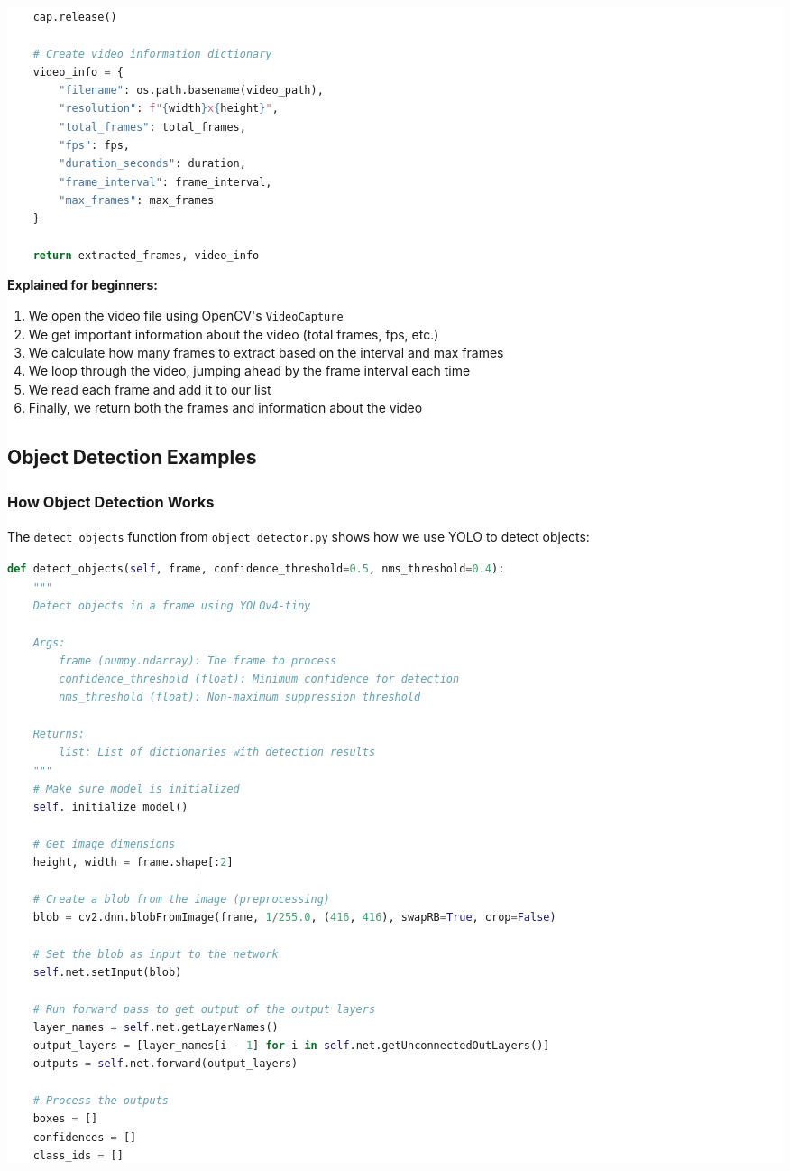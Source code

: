 ```python
    cap.release()
    
    # Create video information dictionary
    video_info = {
        "filename": os.path.basename(video_path),
        "resolution": f"{width}x{height}",
        "total_frames": total_frames,
        "fps": fps,
        "duration_seconds": duration,
        "frame_interval": frame_interval,
        "max_frames": max_frames
    }
    
    return extracted_frames, video_info
```

**Explained for beginners:**
1. We open the video file using OpenCV's `VideoCapture`
2. We get important information about the video (total frames, fps, etc.)
3. We calculate how many frames to extract based on the interval and max frames
4. We loop through the video, jumping ahead by the frame interval each time
5. We read each frame and add it to our list
6. Finally, we return both the frames and information about the video

## Object Detection Examples

### How Object Detection Works

The `detect_objects` function from `object_detector.py` shows how we use YOLO to detect objects:

```python
def detect_objects(self, frame, confidence_threshold=0.5, nms_threshold=0.4):
    """
    Detect objects in a frame using YOLOv4-tiny
    
    Args:
        frame (numpy.ndarray): The frame to process
        confidence_threshold (float): Minimum confidence for detection
        nms_threshold (float): Non-maximum suppression threshold
        
    Returns:
        list: List of dictionaries with detection results
    """
    # Make sure model is initialized
    self._initialize_model()
    
    # Get image dimensions
    height, width = frame.shape[:2]
    
    # Create a blob from the image (preprocessing)
    blob = cv2.dnn.blobFromImage(frame, 1/255.0, (416, 416), swapRB=True, crop=False)
    
    # Set the blob as input to the network
    self.net.setInput(blob)
    
    # Run forward pass to get output of the output layers
    layer_names = self.net.getLayerNames()
    output_layers = [layer_names[i - 1] for i in self.net.getUnconnectedOutLayers()]
    outputs = self.net.forward(output_layers)
    
    # Process the outputs
    boxes = []
    confidences = []
    class_ids = []
```